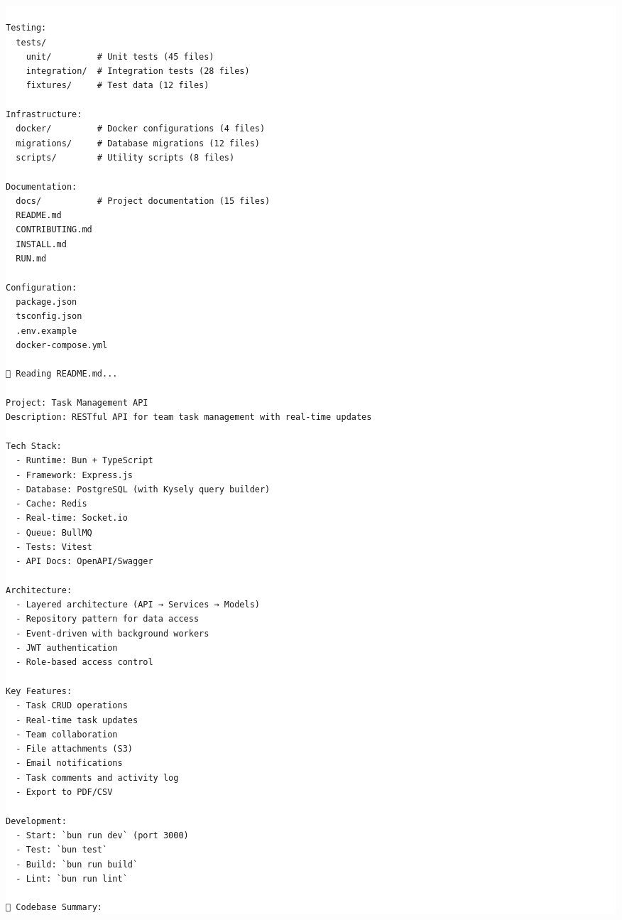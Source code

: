 ```

Testing:
  tests/
    unit/         # Unit tests (45 files)
    integration/  # Integration tests (28 files)
    fixtures/     # Test data (12 files)

Infrastructure:
  docker/         # Docker configurations (4 files)
  migrations/     # Database migrations (12 files)
  scripts/        # Utility scripts (8 files)

Documentation:
  docs/           # Project documentation (15 files)
  README.md
  CONTRIBUTING.md
  INSTALL.md
  RUN.md

Configuration:
  package.json
  tsconfig.json
  .env.example
  docker-compose.yml

📖 Reading README.md...

Project: Task Management API
Description: RESTful API for team task management with real-time updates

Tech Stack:
  - Runtime: Bun + TypeScript
  - Framework: Express.js
  - Database: PostgreSQL (with Kysely query builder)
  - Cache: Redis
  - Real-time: Socket.io
  - Queue: BullMQ
  - Tests: Vitest
  - API Docs: OpenAPI/Swagger

Architecture:
  - Layered architecture (API → Services → Models)
  - Repository pattern for data access
  - Event-driven with background workers
  - JWT authentication
  - Role-based access control

Key Features:
  - Task CRUD operations
  - Real-time task updates
  - Team collaboration
  - File attachments (S3)
  - Email notifications
  - Task comments and activity log
  - Export to PDF/CSV

Development:
  - Start: `bun run dev` (port 3000)
  - Test: `bun test`
  - Build: `bun run build`
  - Lint: `bun run lint`

📝 Codebase Summary:
```
